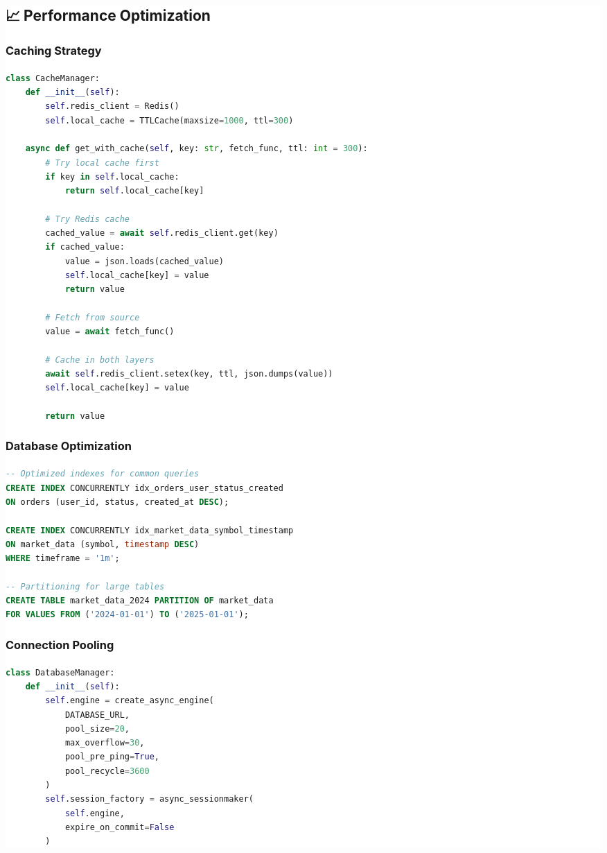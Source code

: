 ## 📈 Performance Optimization

### Caching Strategy

```python
class CacheManager:
    def __init__(self):
        self.redis_client = Redis()
        self.local_cache = TTLCache(maxsize=1000, ttl=300)
    
    async def get_with_cache(self, key: str, fetch_func, ttl: int = 300):
        # Try local cache first
        if key in self.local_cache:
            return self.local_cache[key]
        
        # Try Redis cache
        cached_value = await self.redis_client.get(key)
        if cached_value:
            value = json.loads(cached_value)
            self.local_cache[key] = value
            return value
        
        # Fetch from source
        value = await fetch_func()
        
        # Cache in both layers
        await self.redis_client.setex(key, ttl, json.dumps(value))
        self.local_cache[key] = value
        
        return value
```

### Database Optimization

```sql
-- Optimized indexes for common queries
CREATE INDEX CONCURRENTLY idx_orders_user_status_created 
ON orders (user_id, status, created_at DESC);

CREATE INDEX CONCURRENTLY idx_market_data_symbol_timestamp 
ON market_data (symbol, timestamp DESC) 
WHERE timeframe = '1m';

-- Partitioning for large tables
CREATE TABLE market_data_2024 PARTITION OF market_data
FOR VALUES FROM ('2024-01-01') TO ('2025-01-01');
```

### Connection Pooling

```python
class DatabaseManager:
    def __init__(self):
        self.engine = create_async_engine(
            DATABASE_URL,
            pool_size=20,
            max_overflow=30,
            pool_pre_ping=True,
            pool_recycle=3600
        )
        self.session_factory = async_sessionmaker(
            self.engine,
            expire_on_commit=False
        )
```